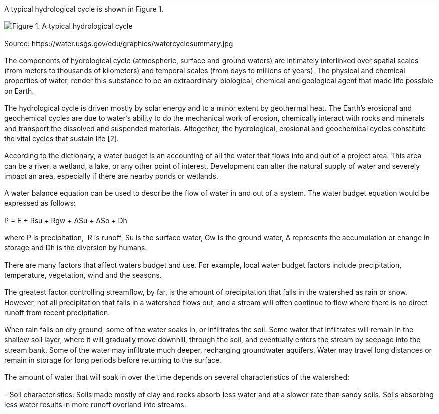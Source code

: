 </h3>
<p>
A typical hydrological cycle is shown in Figure 1.
</p>
<p>
<img alt="Figure 1. A typical hydrological cycle" src="/curriculum/images/2017/17.02.04.01.jpg"/>
</p>
<p>
Source: https://water.usgs.gov/edu/graphics/watercyclesummary.jpg
</p>
<p>
The components of hydrological cycle (atmospheric, surface and ground waters) are intimately interlinked over spatial scales (from meters to thousands of kilometers) and temporal scales (from days to millions of years). The physical and chemical properties of water, render this substance to be an extraordinary biological, chemical and geological agent that made life possible on Earth.
</p>
<p>
The hydrological cycle is driven mostly by solar energy and to a minor extent by geothermal heat. The Earth’s erosional and geochemical cycles are due to water’s ability to do the mechanical work of erosion, chemically interact with rocks and minerals and transport the dissolved and suspended materials. Altogether, the hydrological, erosional and geochemical cycles constitute the vital cycles that sustain life [2].
</p>
<p>
According to the dictionary, a water budget is an accounting of all the water that flows into and out of a project area. This area can be a river, a wetland, a lake, or any other point of interest. Development can alter the natural supply of water and severely impact an area, especially if there are nearby ponds or wetlands.
</p>
<p>
A water balance equation can be used to describe the flow of water in and out of a system. The water budget equation would be expressed as follows:
</p>
<p>
P = E + Rsu + Rgw + ΔSu + ΔSo + Dh
</p>
<p>
where P is precipitation,  R is runoff, Su is the surface water, Gw is the ground water, Δ represents the accumulation or change in storage and Dh is the diversion by humans.
</p>
<p>
There are many factors that affect waters budget and use. For example, local water budget factors include precipitation, temperature, vegetation, wind and the seasons.
</p>
<p>
The greatest factor controlling streamflow, by far, is the amount of precipitation that falls in the watershed as rain or snow. However, not all precipitation that falls in a watershed flows out, and a stream will often continue to flow where there is no direct runoff from recent precipitation.
</p>
<p>
When rain falls on dry ground, some of the water soaks in, or infiltrates the soil. Some water that infiltrates will remain in the shallow soil layer, where it will gradually move downhill, through the soil, and eventually enters the stream by seepage into the stream bank. Some of the water may infiltrate much deeper, recharging groundwater aquifers. Water may travel long distances or remain in storage for long periods before returning to the surface.
</p>
<p>
The amount of water that will soak in over the time depends on several characteristics of the watershed:
</p>
<p>
- Soil characteristics: Soils made mostly of clay and rocks absorb less water and at a slower rate than sandy soils. Soils absorbing less water results in more runoff overland into streams.